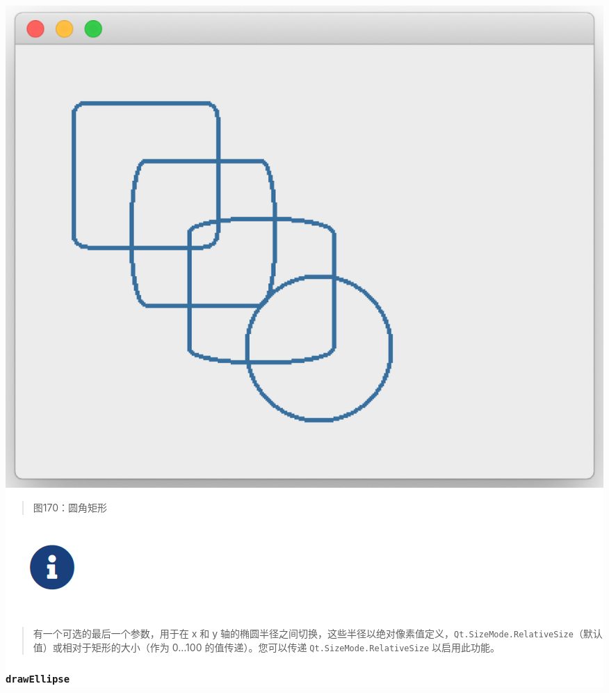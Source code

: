 ![Figure170](Figure170.png)

> 图170：圆角矩形

![information](information.png)

> 有一个可选的最后一个参数，用于在 x 和 y 轴的椭圆半径之间切换，这些半径以绝对像素值定义，`Qt.SizeMode.RelativeSize`（默认值）或相对于矩形的大小（作为 0…100 的值传递）。您可以传递 `Qt.SizeMode.RelativeSize` 以启用此功能。

### `drawEllipse`
